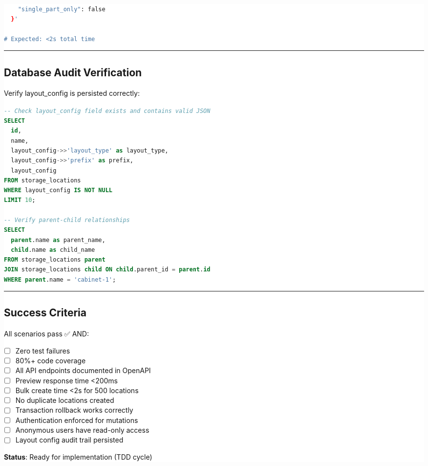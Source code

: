 ```bash
    "single_part_only": false
  }'

# Expected: <2s total time
```

---

## Database Audit Verification

Verify layout_config is persisted correctly:

```sql
-- Check layout_config field exists and contains valid JSON
SELECT
  id,
  name,
  layout_config->>'layout_type' as layout_type,
  layout_config->>'prefix' as prefix,
  layout_config
FROM storage_locations
WHERE layout_config IS NOT NULL
LIMIT 10;

-- Verify parent-child relationships
SELECT
  parent.name as parent_name,
  child.name as child_name
FROM storage_locations parent
JOIN storage_locations child ON child.parent_id = parent.id
WHERE parent.name = 'cabinet-1';
```

---

## Success Criteria

All scenarios pass ✅ AND:
- [ ] Zero test failures
- [ ] 80%+ code coverage
- [ ] All API endpoints documented in OpenAPI
- [ ] Preview response time <200ms
- [ ] Bulk create time <2s for 500 locations
- [ ] No duplicate locations created
- [ ] Transaction rollback works correctly
- [ ] Authentication enforced for mutations
- [ ] Anonymous users have read-only access
- [ ] Layout config audit trail persisted

**Status**: Ready for implementation (TDD cycle)
